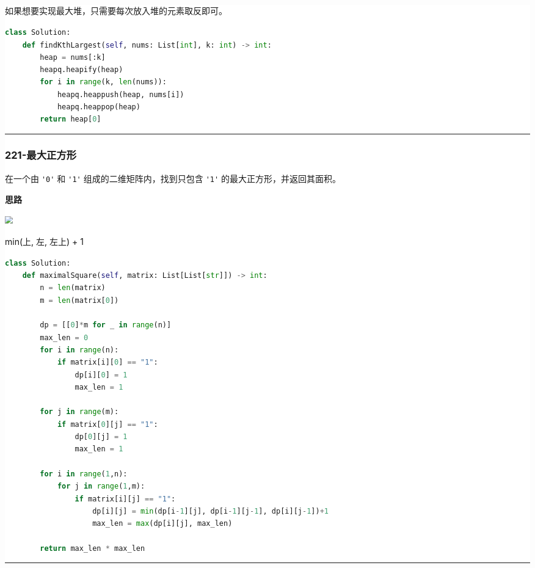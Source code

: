 如果想要实现最大堆，只需要每次放入堆的元素取反即可。

```python
class Solution:
    def findKthLargest(self, nums: List[int], k: int) -> int:
        heap = nums[:k]
        heapq.heapify(heap)
        for i in range(k, len(nums)):
            heapq.heappush(heap, nums[i])
            heapq.heappop(heap)
        return heap[0]
```

---



### 221-最大正方形

在一个由 `'0'` 和 `'1'` 组成的二维矩阵内，找到只包含 `'1'` 的最大正方形，并返回其面积。

**思路**

<img src="https://pic.leetcode-cn.com/8c4bf78cf6396c40291e40c25d34ef56bd524313c2aa863f3a20c1f004f32ab0-image.png" style="zoom: 80%;" />

min(上, 左, 左上) + 1

```python
class Solution:
    def maximalSquare(self, matrix: List[List[str]]) -> int:
        n = len(matrix)
        m = len(matrix[0])

        dp = [[0]*m for _ in range(n)]
        max_len = 0
        for i in range(n):
            if matrix[i][0] == "1":
                dp[i][0] = 1
                max_len = 1
        
        for j in range(m):
            if matrix[0][j] == "1":
                dp[0][j] = 1
                max_len = 1
        
        for i in range(1,n):
            for j in range(1,m):
                if matrix[i][j] == "1":
                    dp[i][j] = min(dp[i-1][j], dp[i-1][j-1], dp[i][j-1])+1
                    max_len = max(dp[i][j], max_len)

        return max_len * max_len
```

---

